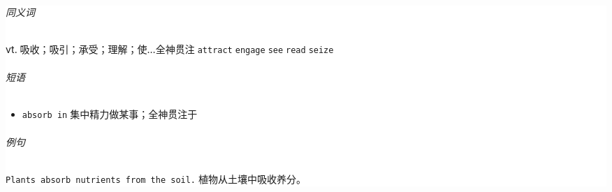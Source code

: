 ###### 同义词

vt. 吸收；吸引；承受；理解；使…全神贯注
`attract` `engage` `see` `read` `seize`


###### 短语

- `absorb in` 集中精力做某事；全神贯注于

###### 例句

`Plants absorb nutrients from the soil.`
植物从土壤中吸收养分。


